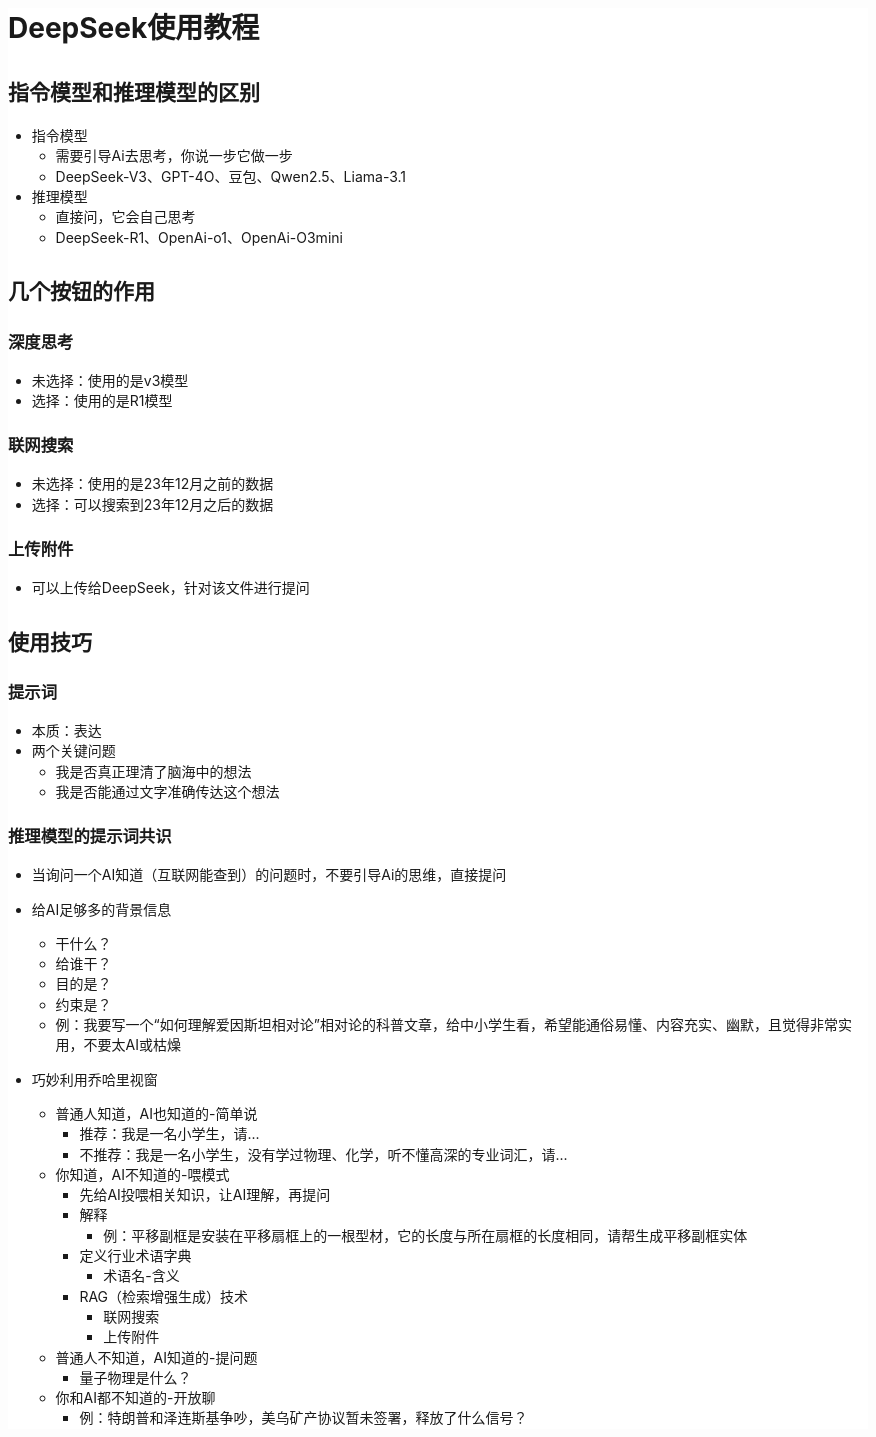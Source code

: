 # DeepSeek使用教程

## 指令模型和推理模型的区别
* 指令模型
    * 需要引导Ai去思考，你说一步它做一步
    * DeepSeek-V3、GPT-4O、豆包、Qwen2.5、Liama-3.1
* 推理模型
    * 直接问，它会自己思考
    * DeepSeek-R1、OpenAi-o1、OpenAi-O3mini

## 几个按钮的作用

### 深度思考
* 未选择：使用的是v3模型
* 选择：使用的是R1模型

### 联网搜索
* 未选择：使用的是23年12月之前的数据
* 选择：可以搜索到23年12月之后的数据

### 上传附件
* 可以上传给DeepSeek，针对该文件进行提问

## 使用技巧

### 提示词

* 本质：表达
* 两个关键问题
    * 我是否真正理清了脑海中的想法
    * 我是否能通过文字准确传达这个想法

### 推理模型的提示词共识

* 当询问一个AI知道（互联网能查到）的问题时，不要引导Ai的思维，直接提问

* 给AI足够多的背景信息
    * 干什么？
    * 给谁干？
    * 目的是？
    * 约束是？
    * 例：我要写一个“如何理解爱因斯坦相对论”相对论的科普文章，给中小学生看，希望能通俗易懂、内容充实、幽默，且觉得非常实用，不要太AI或枯燥

* 巧妙利用乔哈里视窗
    * 普通人知道，AI也知道的-简单说
        * 推荐：我是一名小学生，请...
        * 不推荐：我是一名小学生，没有学过物理、化学，听不懂高深的专业词汇，请...
    * 你知道，AI不知道的-喂模式
        * 先给AI投喂相关知识，让AI理解，再提问
        * 解释
            * 例：平移副框是安装在平移扇框上的一根型材，它的长度与所在扇框的长度相同，请帮生成平移副框实体
        * 定义行业术语字典
            * 术语名-含义
        * RAG（检索增强生成）技术
            * 联网搜索
            * 上传附件
    * 普通人不知道，AI知道的-提问题
        * 量子物理是什么？
    * 你和AI都不知道的-开放聊
        * 例：特朗普和泽连斯基争吵，美乌矿产协议暂未签署，释放了什么信号？
